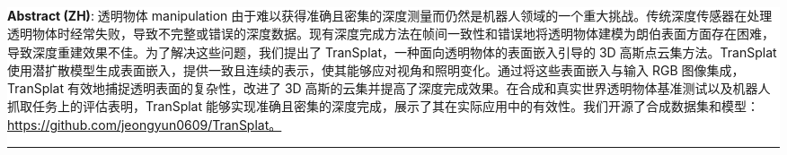 **Abstract (ZH)**: 透明物体 manipulation 由于难以获得准确且密集的深度测量而仍然是机器人领域的一个重大挑战。传统深度传感器在处理透明物体时经常失败，导致不完整或错误的深度数据。现有深度完成方法在帧间一致性和错误地将透明物体建模为朗伯表面方面存在困难，导致深度重建效果不佳。为了解决这些问题，我们提出了 TranSplat，一种面向透明物体的表面嵌入引导的 3D 高斯点云集方法。TranSplat 使用潜扩散模型生成表面嵌入，提供一致且连续的表示，使其能够应对视角和照明变化。通过将这些表面嵌入与输入 RGB 图像集成，TranSplat 有效地捕捉透明表面的复杂性，改进了 3D 高斯的云集并提高了深度完成效果。在合成和真实世界透明物体基准测试以及机器人抓取任务上的评估表明，TranSplat 能够实现准确且密集的深度完成，展示了其在实际应用中的有效性。我们开源了合成数据集和模型：https://github.com/jeongyun0609/TranSplat。 

---
